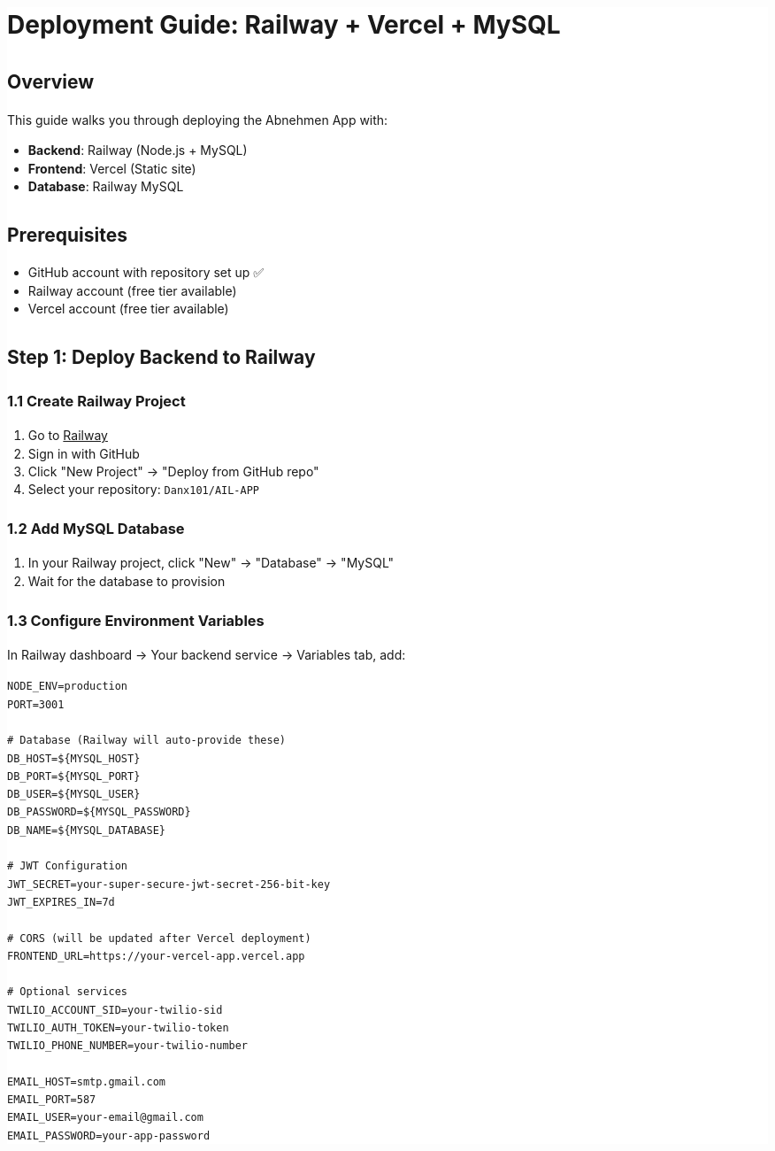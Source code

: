 # Deployment Guide: Railway + Vercel + MySQL

## Overview
This guide walks you through deploying the Abnehmen App with:
- **Backend**: Railway (Node.js + MySQL)
- **Frontend**: Vercel (Static site)
- **Database**: Railway MySQL

## Prerequisites
- GitHub account with repository set up ✅
- Railway account (free tier available)
- Vercel account (free tier available)

## Step 1: Deploy Backend to Railway

### 1.1 Create Railway Project
1. Go to [Railway](https://railway.app)
2. Sign in with GitHub
3. Click "New Project" → "Deploy from GitHub repo"
4. Select your repository: `Danx101/AIL-APP`

### 1.2 Add MySQL Database
1. In your Railway project, click "New" → "Database" → "MySQL"
2. Wait for the database to provision

### 1.3 Configure Environment Variables
In Railway dashboard → Your backend service → Variables tab, add:

```env
NODE_ENV=production
PORT=3001

# Database (Railway will auto-provide these)
DB_HOST=${MYSQL_HOST}
DB_PORT=${MYSQL_PORT}
DB_USER=${MYSQL_USER}
DB_PASSWORD=${MYSQL_PASSWORD}
DB_NAME=${MYSQL_DATABASE}

# JWT Configuration
JWT_SECRET=your-super-secure-jwt-secret-256-bit-key
JWT_EXPIRES_IN=7d

# CORS (will be updated after Vercel deployment)
FRONTEND_URL=https://your-vercel-app.vercel.app

# Optional services
TWILIO_ACCOUNT_SID=your-twilio-sid
TWILIO_AUTH_TOKEN=your-twilio-token
TWILIO_PHONE_NUMBER=your-twilio-number

EMAIL_HOST=smtp.gmail.com
EMAIL_PORT=587
EMAIL_USER=your-email@gmail.com
EMAIL_PASSWORD=your-app-password
```
